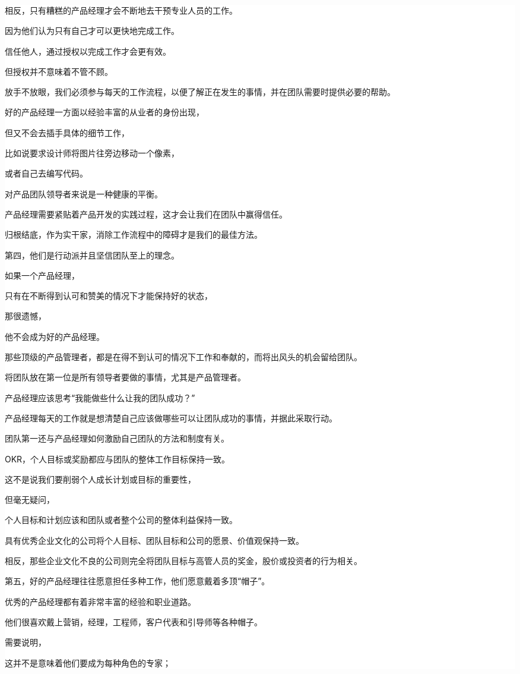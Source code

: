 相反，只有糟糕的产品经理才会不断地去干预专业人员的工作。

因为他们认为只有自己才可以更快地完成工作。

信任他人，通过授权以完成工作才会更有效。

但授权并不意味着不管不顾。

放手不放眼，我们必须参与每天的工作流程，以便了解正在发生的事情，并在团队需要时提供必要的帮助。

好的产品经理一方面以经验丰富的从业者的身份出现，

但又不会去插手具体的细节工作，

比如说要求设计师将图片往旁边移动一个像素，

或者自己去编写代码。

对产品团队领导者来说是一种健康的平衡。

产品经理需要紧贴着产品开发的实践过程，这才会让我们在团队中赢得信任。

归根结底，作为实干家，消除工作流程中的障碍才是我们的最佳方法。

第四，他们是行动派并且坚信团队至上的理念。

如果一个产品经理，

只有在不断得到认可和赞美的情况下才能保持好的状态，

那很遗憾，

他不会成为好的产品经理。

那些顶级的产品管理者，都是在得不到认可的情况下工作和奉献的，而将出风头的机会留给团队。

将团队放在第一位是所有领导者要做的事情，尤其是产品管理者。

产品经理应该思考“我能做些什么让我的团队成功？”

产品经理每天的工作就是想清楚自己应该做哪些可以让团队成功的事情，并据此采取行动。

团队第一还与产品经理如何激励自己团队的方法和制度有关。

OKR，个人目标或奖励都应与团队的整体工作目标保持一致。

这不是说我们要削弱个人成长计划或目标的重要性，

但毫无疑问，

个人目标和计划应该和团队或者整个公司的整体利益保持一致。

具有优秀企业文化的公司将个人目标、团队目标和公司的愿景、价值观保持一致。

相反，那些企业文化不良的公司则完全将团队目标与高管人员的奖金，股价或投资者的行为相关。

第五，好的产品经理往往愿意担任多种工作，他们愿意戴着多顶“帽子”。

优秀的产品经理都有着非常丰富的经验和职业道路。

他们很喜欢戴上营销，经理，工程师，客户代表和引导师等各种帽子。

需要说明，

这并不是意味着他们要成为每种角色的专家；
